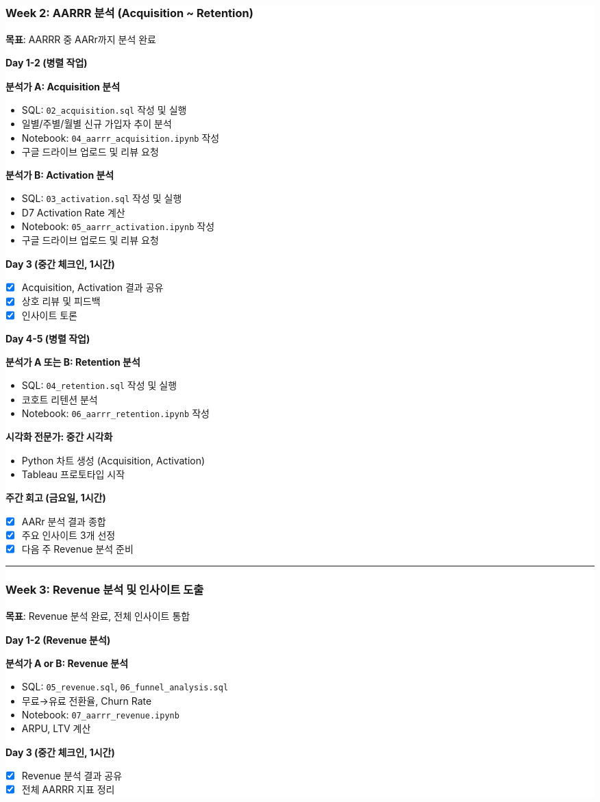 
### Week 2: AARRR 분석 (Acquisition ~ Retention)

**목표**: AARRR 중 AARr까지 분석 완료

**Day 1-2 (병렬 작업)**

**분석가 A: Acquisition 분석**
- SQL: `02_acquisition.sql` 작성 및 실행
- 일별/주별/월별 신규 가입자 추이 분석
- Notebook: `04_aarrr_acquisition.ipynb` 작성
- 구글 드라이브 업로드 및 리뷰 요청

**분석가 B: Activation 분석**
- SQL: `03_activation.sql` 작성 및 실행
- D7 Activation Rate 계산
- Notebook: `05_aarrr_activation.ipynb` 작성
- 구글 드라이브 업로드 및 리뷰 요청

**Day 3 (중간 체크인, 1시간)**
- [x] Acquisition, Activation 결과 공유
- [x] 상호 리뷰 및 피드백
- [x] 인사이트 토론

**Day 4-5 (병렬 작업)**

**분석가 A 또는 B: Retention 분석**
- SQL: `04_retention.sql` 작성 및 실행
- 코호트 리텐션 분석
- Notebook: `06_aarrr_retention.ipynb` 작성

**시각화 전문가: 중간 시각화**
- Python 차트 생성 (Acquisition, Activation)
- Tableau 프로토타입 시작

**주간 회고 (금요일, 1시간)**
- [x] AARr 분석 결과 종합
- [x] 주요 인사이트 3개 선정
- [x] 다음 주 Revenue 분석 준비

---

### Week 3: Revenue 분석 및 인사이트 도출

**목표**: Revenue 분석 완료, 전체 인사이트 통합

**Day 1-2 (Revenue 분석)**

**분석가 A or B: Revenue 분석**
- SQL: `05_revenue.sql`, `06_funnel_analysis.sql`
- 무료→유료 전환율, Churn Rate
- Notebook: `07_aarrr_revenue.ipynb`
- ARPU, LTV 계산

**Day 3 (중간 체크인, 1시간)**
- [x] Revenue 분석 결과 공유
- [x] 전체 AARRR 지표 정리
